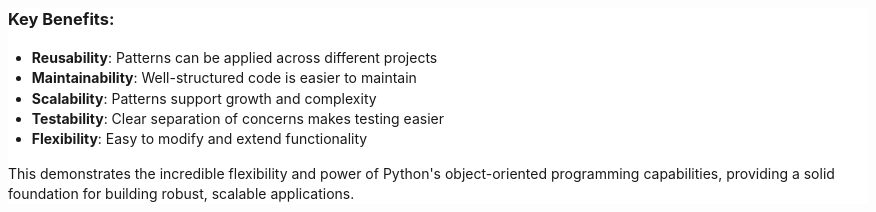 ### **Key Benefits:**
- **Reusability**: Patterns can be applied across different projects
- **Maintainability**: Well-structured code is easier to maintain
- **Scalability**: Patterns support growth and complexity
- **Testability**: Clear separation of concerns makes testing easier
- **Flexibility**: Easy to modify and extend functionality

This demonstrates the incredible flexibility and power of Python's object-oriented programming capabilities, providing a solid foundation for building robust, scalable applications. 